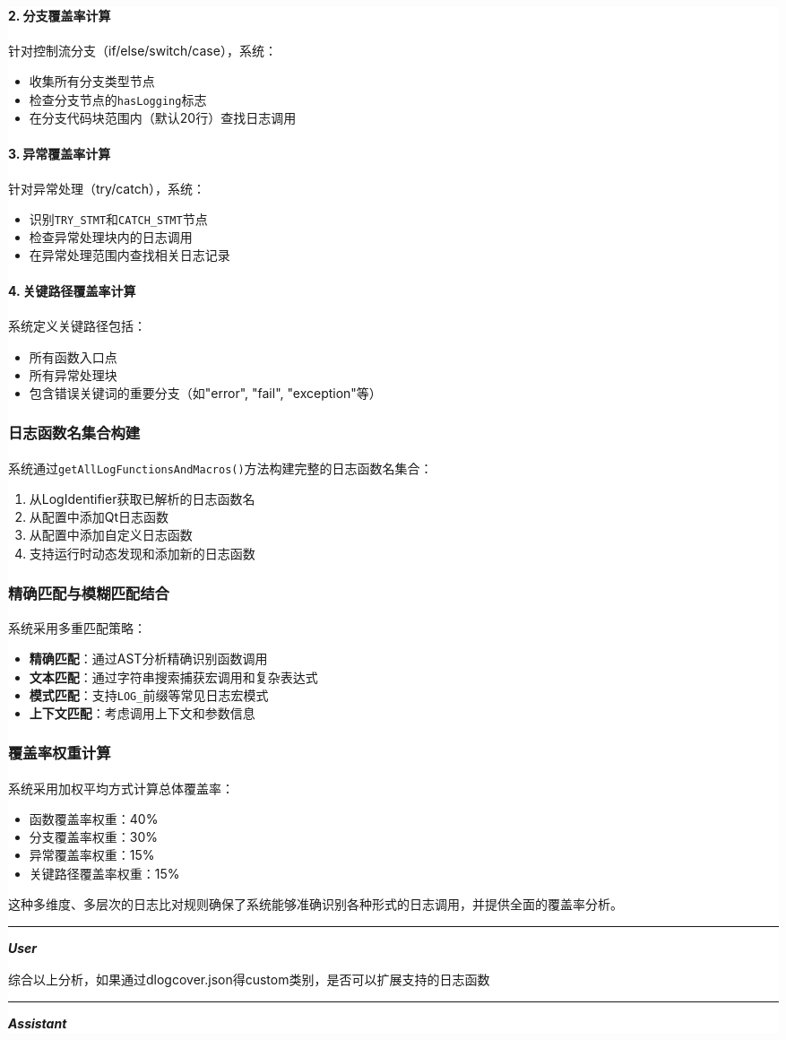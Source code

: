 #### 2. 分支覆盖率计算
针对控制流分支（if/else/switch/case），系统：
- 收集所有分支类型节点
- 检查分支节点的`hasLogging`标志
- 在分支代码块范围内（默认20行）查找日志调用

#### 3. 异常覆盖率计算
针对异常处理（try/catch），系统：
- 识别`TRY_STMT`和`CATCH_STMT`节点
- 检查异常处理块内的日志调用
- 在异常处理范围内查找相关日志记录

#### 4. 关键路径覆盖率计算
系统定义关键路径包括：
- 所有函数入口点
- 所有异常处理块
- 包含错误关键词的重要分支（如"error", "fail", "exception"等）

### 日志函数名集合构建

系统通过`getAllLogFunctionsAndMacros()`方法构建完整的日志函数名集合：
1. 从LogIdentifier获取已解析的日志函数名
2. 从配置中添加Qt日志函数
3. 从配置中添加自定义日志函数
4. 支持运行时动态发现和添加新的日志函数

### 精确匹配与模糊匹配结合

系统采用多重匹配策略：
- **精确匹配**：通过AST分析精确识别函数调用
- **文本匹配**：通过字符串搜索捕获宏调用和复杂表达式
- **模式匹配**：支持`LOG_`前缀等常见日志宏模式
- **上下文匹配**：考虑调用上下文和参数信息

### 覆盖率权重计算

系统采用加权平均方式计算总体覆盖率：
- 函数覆盖率权重：40%
- 分支覆盖率权重：30%
- 异常覆盖率权重：15%
- 关键路径覆盖率权重：15%

这种多维度、多层次的日志比对规则确保了系统能够准确识别各种形式的日志调用，并提供全面的覆盖率分析。

---

_**User**_

综合以上分析，如果通过dlogcover.json得custom类别，是否可以扩展支持的日志函数

---

_**Assistant**_
